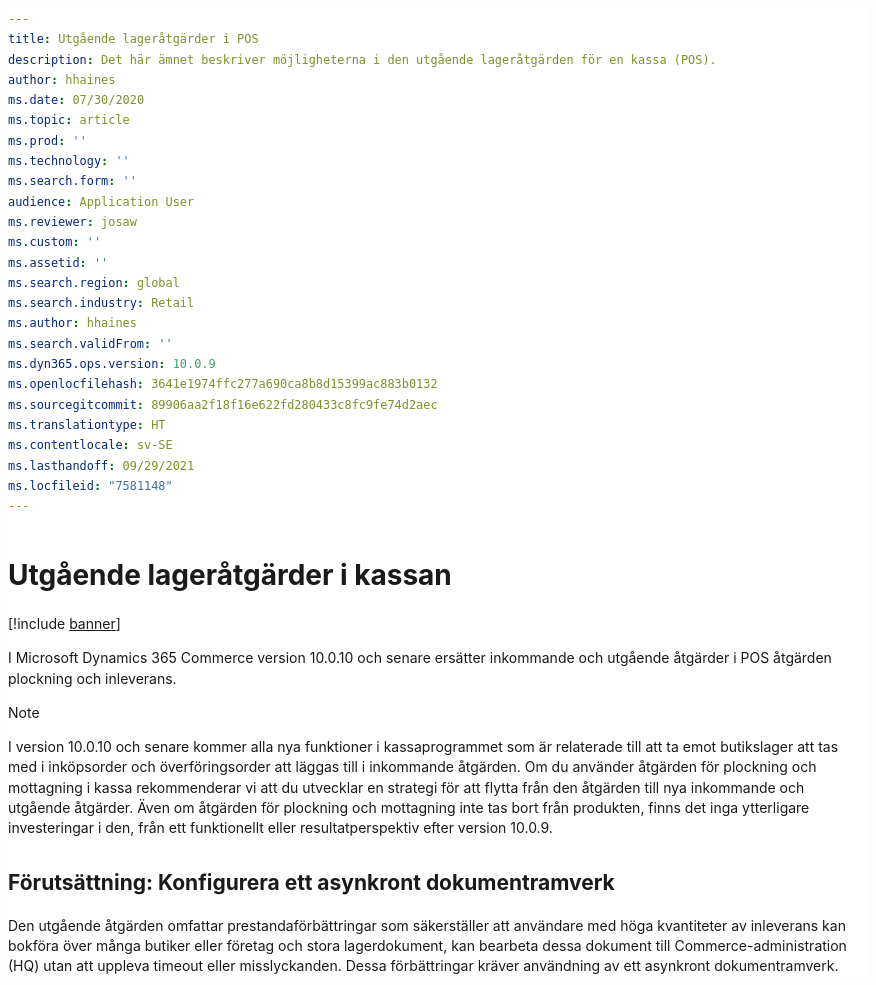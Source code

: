 ```yaml
---
title: Utgående lageråtgärder i POS
description: Det här ämnet beskriver möjligheterna i den utgående lageråtgärden för en kassa (POS).
author: hhaines
ms.date: 07/30/2020
ms.topic: article
ms.prod: ''
ms.technology: ''
ms.search.form: ''
audience: Application User
ms.reviewer: josaw
ms.custom: ''
ms.assetid: ''
ms.search.region: global
ms.search.industry: Retail
ms.author: hhaines
ms.search.validFrom: ''
ms.dyn365.ops.version: 10.0.9
ms.openlocfilehash: 3641e1974ffc277a690ca8b8d15399ac883b0132
ms.sourcegitcommit: 89906aa2f18f16e622fd280433c8fc9fe74d2aec
ms.translationtype: HT
ms.contentlocale: sv-SE
ms.lasthandoff: 09/29/2021
ms.locfileid: "7581148"
---
```

# <a name="outbound-inventory-operation-in-pos"></a>Utgående lageråtgärder i kassan

[!include [banner](includes/banner.md)]


I Microsoft Dynamics 365 Commerce version 10.0.10 och senare ersätter inkommande och utgående åtgärder i POS åtgärden plockning och inleverans.

> [!NOTE]
> I version 10.0.10 och senare kommer alla nya funktioner i kassaprogrammet som är relaterade till att ta emot butikslager att tas med i inköpsorder och överföringsorder att läggas till i inkommande åtgärden. Om du använder åtgärden för plockning och mottagning i kassa rekommenderar vi att du utvecklar en strategi för att flytta från den åtgärden till nya inkommande och utgående åtgärder. Även om åtgärden för plockning och mottagning inte tas bort från produkten, finns det inga ytterligare investeringar i den, från ett funktionellt eller resultatperspektiv efter version 10.0.9.

## <a name="prerequisite-configure-an-asynchronous-document-framework"></a>Förutsättning: Konfigurera ett asynkront dokumentramverk

Den utgående åtgärden omfattar prestandaförbättringar som säkerställer att användare med höga kvantiteter av inleverans kan bokföra över många butiker eller företag och stora lagerdokument, kan bearbeta dessa dokument till Commerce-administration (HQ) utan att uppleva timeout eller misslyckanden. Dessa förbättringar kräver användning av ett asynkront dokumentramverk.
